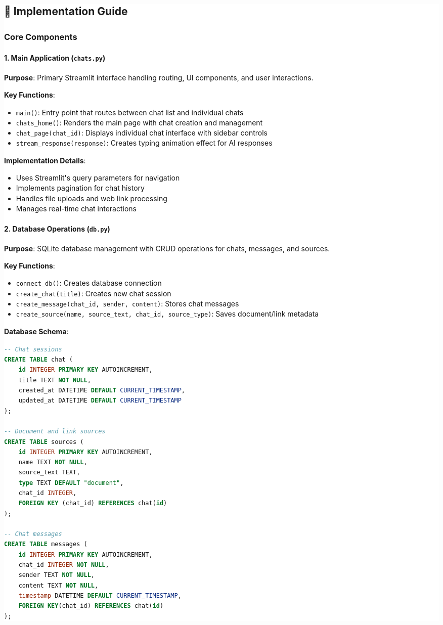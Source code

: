 
## 🔧 Implementation Guide

### Core Components

#### 1. Main Application (`chats.py`)

**Purpose**: Primary Streamlit interface handling routing, UI components, and user interactions.

**Key Functions**:
- `main()`: Entry point that routes between chat list and individual chats
- `chats_home()`: Renders the main page with chat creation and management
- `chat_page(chat_id)`: Displays individual chat interface with sidebar controls
- `stream_response(response)`: Creates typing animation effect for AI responses

**Implementation Details**:
- Uses Streamlit's query parameters for navigation
- Implements pagination for chat history
- Handles file uploads and web link processing
- Manages real-time chat interactions

#### 2. Database Operations (`db.py`)

**Purpose**: SQLite database management with CRUD operations for chats, messages, and sources.

**Key Functions**:
- `connect_db()`: Creates database connection
- `create_chat(title)`: Creates new chat session
- `create_message(chat_id, sender, content)`: Stores chat messages
- `create_source(name, source_text, chat_id, source_type)`: Saves document/link metadata

**Database Schema**:
```sql
-- Chat sessions
CREATE TABLE chat (
    id INTEGER PRIMARY KEY AUTOINCREMENT,
    title TEXT NOT NULL,
    created_at DATETIME DEFAULT CURRENT_TIMESTAMP,
    updated_at DATETIME DEFAULT CURRENT_TIMESTAMP
);

-- Document and link sources
CREATE TABLE sources (
    id INTEGER PRIMARY KEY AUTOINCREMENT,
    name TEXT NOT NULL,
    source_text TEXT,
    type TEXT DEFAULT "document",
    chat_id INTEGER,
    FOREIGN KEY (chat_id) REFERENCES chat(id)
);

-- Chat messages
CREATE TABLE messages (
    id INTEGER PRIMARY KEY AUTOINCREMENT,
    chat_id INTEGER NOT NULL,
    sender TEXT NOT NULL,
    content TEXT NOT NULL,
    timestamp DATETIME DEFAULT CURRENT_TIMESTAMP,
    FOREIGN KEY(chat_id) REFERENCES chat(id)
);
```
